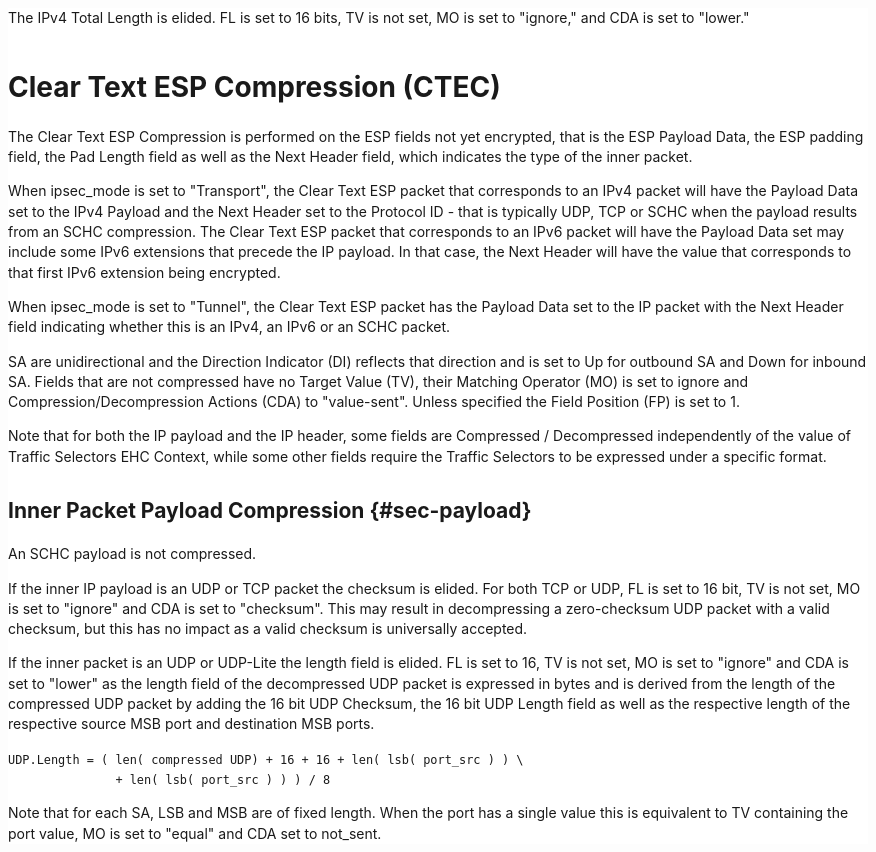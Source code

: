 The IPv4 Total Length is elided.
FL is set to 16 bits, TV is not set, MO is set to "ignore," and CDA is set to "lower."
    

# Clear Text ESP Compression (CTEC)
    
The Clear Text ESP Compression is performed on the ESP fields not yet encrypted, that is the ESP Payload Data, the ESP padding field, the Pad Length field as well as the Next Header field, which indicates the type of the inner packet. 

When ipsec_mode is set to "Transport", the Clear Text ESP packet that corresponds to an IPv4 packet will have the Payload Data set to the IPv4 Payload and the Next Header set to the Protocol ID - that is typically UDP, TCP or SCHC when the payload results from an SCHC compression.
The Clear Text ESP packet that corresponds to an IPv6 packet will have the Payload Data set may include some IPv6 extensions that precede the IP payload. In that case, the Next Header will have the value that corresponds to that first IPv6 extension being encrypted.

When ipsec_mode is set to "Tunnel", the Clear Text ESP packet has the Payload Data set to the IP packet with the Next Header field indicating whether this is an IPv4, an IPv6 or an SCHC packet.
 
SA are unidirectional and the Direction Indicator (DI) reflects that direction and is set to Up for outbound SA and Down for inbound SA. 
Fields that are not compressed have no Target Value (TV), their Matching Operator (MO) is set to ignore and Compression/Decompression Actions (CDA) to "value-sent".
Unless specified the Field Position (FP) is set to 1.
 
Note that for both the IP payload and the IP header, some fields are Compressed / Decompressed independently of the value of Traffic Selectors EHC Context, while some other fields require the Traffic Selectors to be expressed under a specific format.


    
## Inner Packet Payload Compression {#sec-payload}

An SCHC payload is not compressed.

If the inner IP payload is an UDP or TCP packet the checksum is elided. 
For both TCP or UDP, FL is set to 16 bit, TV is not set, MO is set to "ignore" and CDA is set to "checksum". 
This may result in decompressing a zero-checksum UDP packet with a valid checksum, but this has no impact as a valid checksum is universally accepted.

If the inner packet is an UDP or UDP-Lite the length field is elided.
FL is set to 16, TV is not set, MO is set to "ignore" and CDA is set to "lower" as the length field of the decompressed UDP packet is expressed in bytes and is  derived from the length of the compressed UDP packet by adding the 16 bit UDP Checksum, the 16 bit UDP Length field as well as the respective length of the respective source MSB port and destination MSB ports. 

~~~
UDP.Length = ( len( compressed UDP) + 16 + 16 + len( lsb( port_src ) ) \
               + len( lsb( port_src ) ) ) / 8
~~~

Note that for each SA, LSB and MSB are of fixed length.
When the port has a single value this is equivalent to TV containing the port value, MO is set to "equal" and CDA set to not_sent.
  
